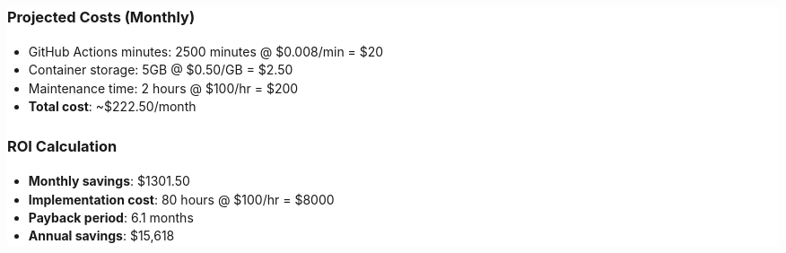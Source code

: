 ### Projected Costs (Monthly)
- GitHub Actions minutes: 2500 minutes @ $0.008/min = $20
- Container storage: 5GB @ $0.50/GB = $2.50
- Maintenance time: 2 hours @ $100/hr = $200
- **Total cost**: ~$222.50/month

### ROI Calculation
- **Monthly savings**: $1301.50
- **Implementation cost**: 80 hours @ $100/hr = $8000
- **Payback period**: 6.1 months
- **Annual savings**: $15,618